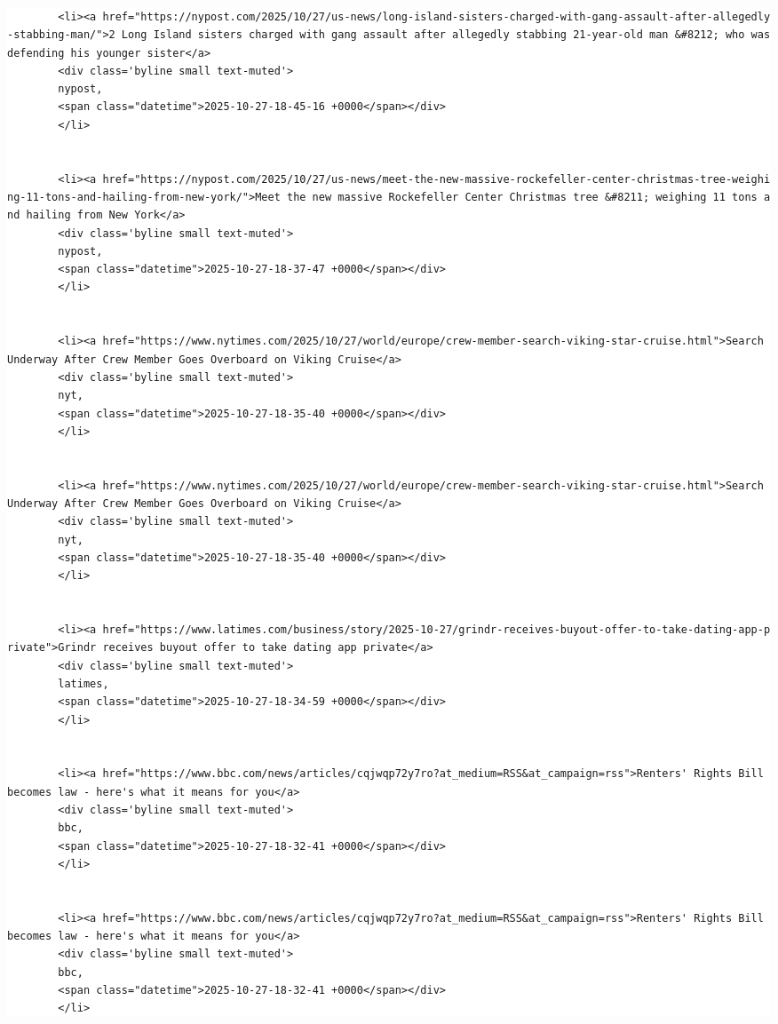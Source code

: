 
            <li><a href="https://nypost.com/2025/10/27/us-news/long-island-sisters-charged-with-gang-assault-after-allegedly-stabbing-man/">2 Long Island sisters charged with gang assault after allegedly stabbing 21-year-old man &#8212; who was  defending his younger sister</a>
            <div class='byline small text-muted'>
            nypost, 
            <span class="datetime">2025-10-27-18-45-16 +0000</span></div>
            </li>
        

            <li><a href="https://nypost.com/2025/10/27/us-news/meet-the-new-massive-rockefeller-center-christmas-tree-weighing-11-tons-and-hailing-from-new-york/">Meet the new massive Rockefeller Center Christmas tree &#8211; weighing 11 tons and hailing from New York</a>
            <div class='byline small text-muted'>
            nypost, 
            <span class="datetime">2025-10-27-18-37-47 +0000</span></div>
            </li>
        

            <li><a href="https://www.nytimes.com/2025/10/27/world/europe/crew-member-search-viking-star-cruise.html">Search Underway After Crew Member Goes Overboard on Viking Cruise</a>
            <div class='byline small text-muted'>
            nyt, 
            <span class="datetime">2025-10-27-18-35-40 +0000</span></div>
            </li>
        

            <li><a href="https://www.nytimes.com/2025/10/27/world/europe/crew-member-search-viking-star-cruise.html">Search Underway After Crew Member Goes Overboard on Viking Cruise</a>
            <div class='byline small text-muted'>
            nyt, 
            <span class="datetime">2025-10-27-18-35-40 +0000</span></div>
            </li>
        

            <li><a href="https://www.latimes.com/business/story/2025-10-27/grindr-receives-buyout-offer-to-take-dating-app-private">Grindr receives buyout offer to take dating app private</a>
            <div class='byline small text-muted'>
            latimes, 
            <span class="datetime">2025-10-27-18-34-59 +0000</span></div>
            </li>
        

            <li><a href="https://www.bbc.com/news/articles/cqjwqp72y7ro?at_medium=RSS&at_campaign=rss">Renters' Rights Bill becomes law - here's what it means for you</a>
            <div class='byline small text-muted'>
            bbc, 
            <span class="datetime">2025-10-27-18-32-41 +0000</span></div>
            </li>
        

            <li><a href="https://www.bbc.com/news/articles/cqjwqp72y7ro?at_medium=RSS&at_campaign=rss">Renters' Rights Bill becomes law - here's what it means for you</a>
            <div class='byline small text-muted'>
            bbc, 
            <span class="datetime">2025-10-27-18-32-41 +0000</span></div>
            </li>
        
